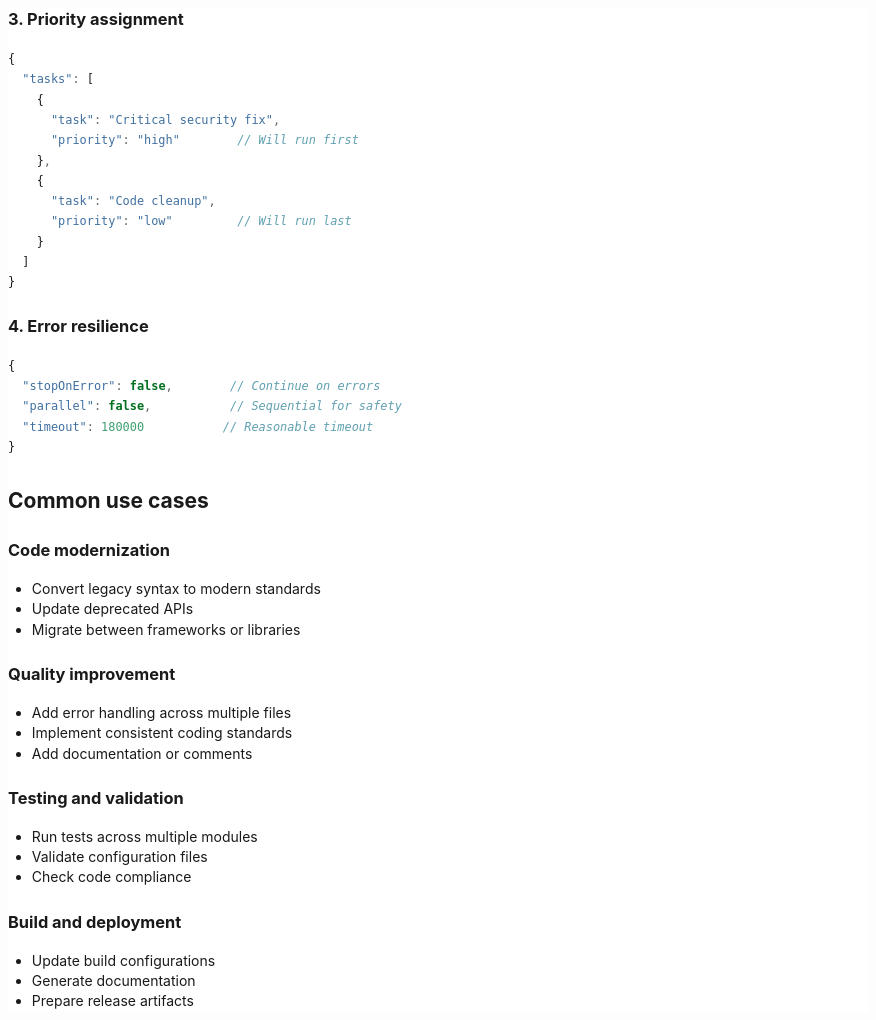 ### 3. Priority assignment

```typescript
{
  "tasks": [
    {
      "task": "Critical security fix",
      "priority": "high"        // Will run first
    },
    {
      "task": "Code cleanup",
      "priority": "low"         // Will run last
    }
  ]
}
```

### 4. Error resilience

```typescript
{
  "stopOnError": false,        // Continue on errors
  "parallel": false,           // Sequential for safety
  "timeout": 180000           // Reasonable timeout
}
```

## Common use cases

### Code modernization

- Convert legacy syntax to modern standards
- Update deprecated APIs
- Migrate between frameworks or libraries

### Quality improvement

- Add error handling across multiple files
- Implement consistent coding standards
- Add documentation or comments

### Testing and validation

- Run tests across multiple modules
- Validate configuration files
- Check code compliance

### Build and deployment

- Update build configurations
- Generate documentation
- Prepare release artifacts
